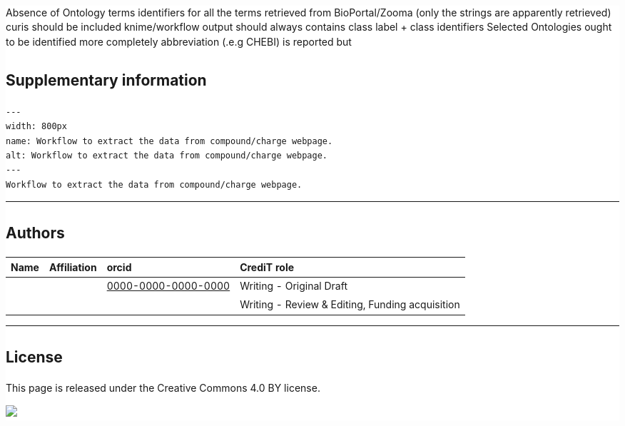   <tr>
    <td>Absence of Ontology terms identifiers for all the terms retrieved from BioPortal/Zooma (only the strings are apparently retrieved)</td>
    <td>curis should be included</td>
    <td>knime/workflow output should always contains class label + class identifiers
</td>
    <td></td>
    <td></td>
  </tr>
  <tr>
    <td>Selected Ontologies ought to be identified more completely</td>
    <td>abbreviation (.e.g CHEBI) is reported but</td>
    <td></td>
    <td></td>
    <td></td>
  </tr>
</table>

## Supplementary information





```{figure} image_6.png
---
width: 800px
name: Workflow to extract the data from compound/charge webpage.
alt: Workflow to extract the data from compound/charge webpage.
---
Workflow to extract the data from compound/charge webpage.
```


---

## Authors

| Name | Affiliation  | orcid | CrediT role  |
| :------------- | :------------- | :------------- |:------------- |
|  |  | [0000-0000-0000-0000](https://orcid.org/orcid.org/0000-0000-0000-0000) | Writing - Original Draft |
|  |  | | Writing - Review & Editing, Funding acquisition | 

---

## License

This page is released under the Creative Commons 4.0 BY license.

<a href="https://creativecommons.org/licenses/by/4.0/"><img src="https://mirrors.creativecommons.org/presskit/buttons/80x15/png/by.png" height="20"/></a>